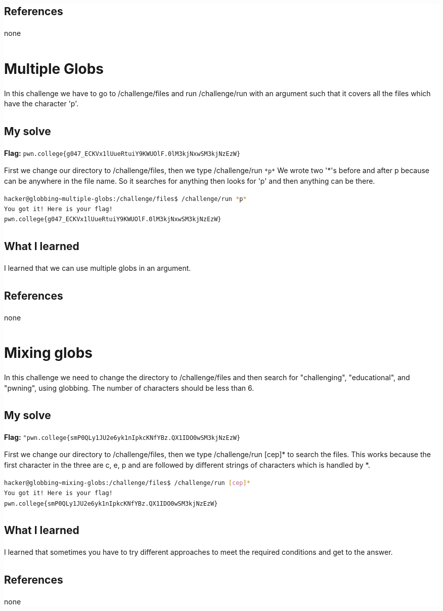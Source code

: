 ## References 
none

# Multiple Globs
In this challenge we have to go to /challenge/files and run /challenge/run with an argument such that it covers all the files which have the character 'p'.
## My solve
**Flag:** `pwn.college{g047_ECKVx1lUueRtuiY9KWUOlF.0lM3kjNxwSM3kjNzEzW}`

First we change our directory to /challenge/files, then we type /challenge/run `*p*`
We wrote two '*'s before and after p because can be anywhere in the file name. So it searches for anything then looks for 'p' and then anything can be there.

```bash
hacker@globbing~multiple-globs:/challenge/files$ /challenge/run *p*
You got it! Here is your flag!
pwn.college{g047_ECKVx1lUueRtuiY9KWUOlF.0lM3kjNxwSM3kjNzEzW}
```

## What I learned
I learned that we can use multiple globs in an argument.

## References 
none

# Mixing globs
In this challenge we need to change the directory to /challenge/files and then search for "challenging", "educational", and "pwning", using globbing. The number of characters should be less than 6.
## My solve
**Flag:** `"pwn.college{smP0QLy1JU2e6yk1nIpkcKNfYBz.QX1IDO0wSM3kjNzEzW}`

First we change our directory to /challenge/files, then we type /challenge/run [cep]*
to search the files. This works because the first character in the three are c, e, p and are followed by different strings of characters which is handled by *.

```bash
hacker@globbing~mixing-globs:/challenge/files$ /challenge/run [cep]*
You got it! Here is your flag!
pwn.college{smP0QLy1JU2e6yk1nIpkcKNfYBz.QX1IDO0wSM3kjNzEzW}
```

## What I learned
I learned that sometimes you have to try different approaches to meet the required conditions and get to the answer.

## References 
none
